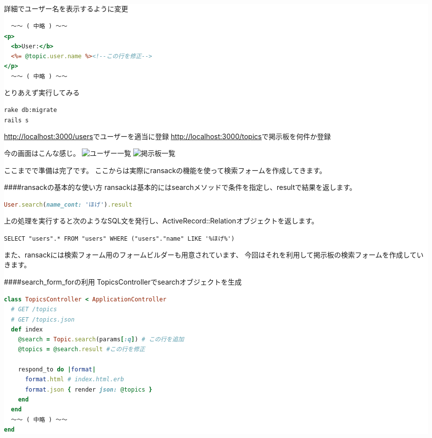 ```app/views/index.html.erb

```

詳細でユーザー名を表示するように変更

```app/views/topic/show.html.erb
  〜〜 ( 中略 ) 〜〜
<p>
  <b>User:</b>
  <%= @topic.user.name %><!--この行を修正-->
</p>
  〜〜 ( 中略 ) 〜〜
```


とりあえず実行してみる

```terminal
rake db:migrate
rails s
```

[http://localhost:3000/users](http://localhost:3000/users)でユーザーを適当に登録
[http://localhost:3000/topics](http://localhost:3000/topics)で掲示板を何件か登録

今の画面はこんな感じ。
![ユーザー一覧](http://f.cl.ly/items/2K063w2S320O2K0t1Y0r/%E3%82%B9%E3%82%AF%E3%83%AA%E3%83%BC%E3%83%B3%E3%82%B7%E3%83%A7%E3%83%83%E3%83%88%202013-05-08%2013.54.14.png)
![掲示板一覧](http://f.cl.ly/items/310t120J332v2X0u4303/%E3%82%B9%E3%82%AF%E3%83%AA%E3%83%BC%E3%83%B3%E3%82%B7%E3%83%A7%E3%83%83%E3%83%88%202013-05-08%2014.14.30.png)

ここまでで準備は完了です。
ここからは実際にransackの機能を使って検索フォームを作成してきます。


####ransackの基本的な使い方
ransackは基本的にはsearchメソッドで条件を指定し、resultで結果を返します。

```ruby
User.search(name_cont: 'ほげ').result
```
上の処理を実行すると次のようなSQL文を発行し、ActiveRecord::Relationオブジェクトを返します。

```
SELECT "users".* FROM "users" WHERE ("users"."name" LIKE '%ほげ%')
```

また、ransackには検索フォーム用のフォームビルダーも用意されています、
今回はそれを利用して掲示板の検索フォームを作成していきます。

####search_form_forの利用
TopicsControllerでsearchオブジェクトを生成

```app/controllers/topics_controller.rb
class TopicsController < ApplicationController
  # GET /topics
  # GET /topics.json
  def index
    @search = Topic.search(params[:q]) # この行を追加
    @topics = @search.result #この行を修正

    respond_to do |format|
      format.html # index.html.erb
      format.json { render json: @topics }
    end
  end
  〜〜 ( 中略 ) 〜〜
end
```
